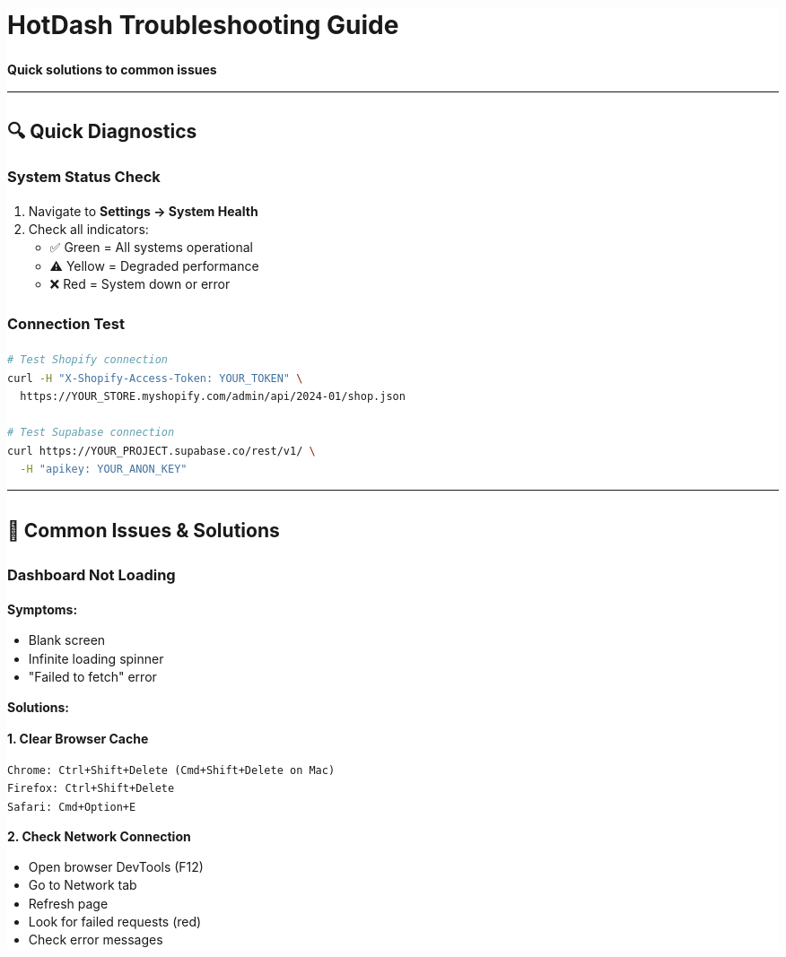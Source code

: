 # HotDash Troubleshooting Guide

**Quick solutions to common issues**

---

## 🔍 Quick Diagnostics

### System Status Check
1. Navigate to **Settings → System Health**
2. Check all indicators:
   - ✅ Green = All systems operational
   - ⚠️ Yellow = Degraded performance
   - ❌ Red = System down or error

### Connection Test
```bash
# Test Shopify connection
curl -H "X-Shopify-Access-Token: YOUR_TOKEN" \
  https://YOUR_STORE.myshopify.com/admin/api/2024-01/shop.json

# Test Supabase connection
curl https://YOUR_PROJECT.supabase.co/rest/v1/ \
  -H "apikey: YOUR_ANON_KEY"
```

---

## 🚫 Common Issues & Solutions

### Dashboard Not Loading

**Symptoms:**
- Blank screen
- Infinite loading spinner
- "Failed to fetch" error

**Solutions:**

**1. Clear Browser Cache**
```
Chrome: Ctrl+Shift+Delete (Cmd+Shift+Delete on Mac)
Firefox: Ctrl+Shift+Delete
Safari: Cmd+Option+E
```

**2. Check Network Connection**
- Open browser DevTools (F12)
- Go to Network tab
- Refresh page
- Look for failed requests (red)
- Check error messages
